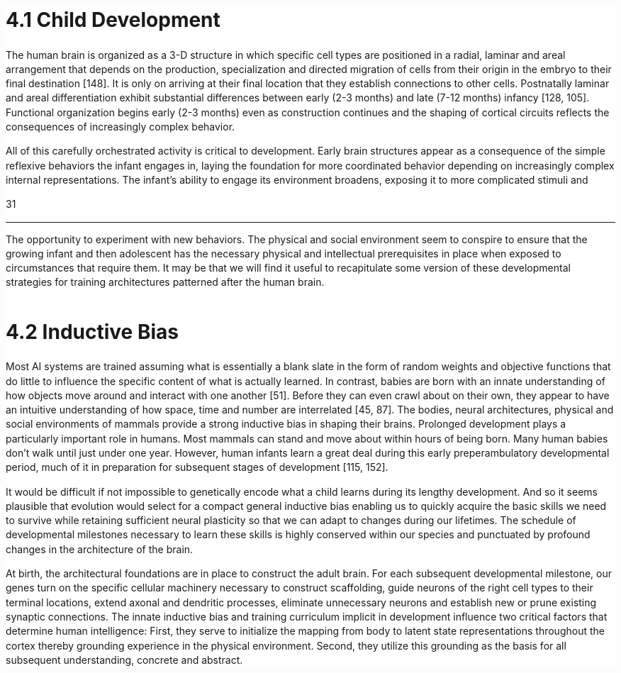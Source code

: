 # 4.1 Child Development

The human brain is organized as a 3-D structure in which specific cell types are positioned in a radial, laminar and areal arrangement that depends on the production, specialization and directed migration of cells from their origin in the embryo to their final destination [148]. It is only on arriving at their final location that they establish connections to other cells. Postnatally laminar and areal differentiation exhibit substantial differences between early (2-3 months) and late (7-12 months) infancy [128, 105]. Functional organization begins early (2-3 months) even as construction continues and the shaping of cortical circuits reflects the consequences of increasingly complex behavior.

All of this carefully orchestrated activity is critical to development. Early brain structures appear as a consequence of the simple reflexive behaviors the infant engages in, laying the foundation for more coordinated behavior depending on increasingly complex internal representations. The infant’s ability to engage its environment broadens, exposing it to more complicated stimuli and

31


---

The opportunity to experiment with new behaviors. The physical and social environment seem to conspire to ensure that the growing infant and then adolescent has the necessary physical and intellectual prerequisites in place when exposed to circumstances that require them. It may be that we will find it useful to recapitulate some version of these developmental strategies for training architectures patterned after the human brain.

# 4.2 Inductive Bias

Most AI systems are trained assuming what is essentially a blank slate in the form of random weights and objective functions that do little to influence the specific content of what is actually learned. In contrast, babies are born with an innate understanding of how objects move around and interact with one another [51]. Before they can even crawl about on their own, they appear to have an intuitive understanding of how space, time and number are interrelated [45, 87]. The bodies, neural architectures, physical and social environments of mammals provide a strong inductive bias in shaping their brains. Prolonged development plays a particularly important role in humans. Most mammals can stand and move about within hours of being born. Many human babies don’t walk until just under one year. However, human infants learn a great deal during this early preperambulatory developmental period, much of it in preparation for subsequent stages of development [115, 152].

It would be difficult if not impossible to genetically encode what a child learns during its lengthy development. And so it seems plausible that evolution would select for a compact general inductive bias enabling us to quickly acquire the basic skills we need to survive while retaining sufficient neural plasticity so that we can adapt to changes during our lifetimes. The schedule of developmental milestones necessary to learn these skills is highly conserved within our species and punctuated by profound changes in the architecture of the brain.

At birth, the architectural foundations are in place to construct the adult brain. For each subsequent developmental milestone, our genes turn on the specific cellular machinery necessary to construct scaffolding, guide neurons of the right cell types to their terminal locations, extend axonal and dendritic processes, eliminate unnecessary neurons and establish new or prune existing synaptic connections. The innate inductive bias and training curriculum implicit in development influence two critical factors that determine human intelligence: First, they serve to initialize the mapping from body to latent state representations throughout the cortex thereby grounding experience in the physical environment. Second, they utilize this grounding as the basis for all subsequent understanding, concrete and abstract.
